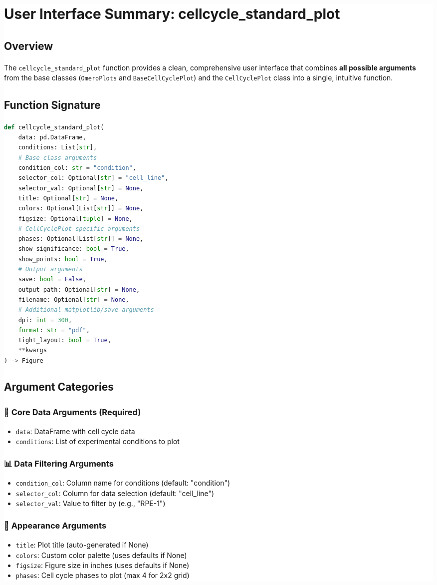 # User Interface Summary: cellcycle_standard_plot

## Overview

The `cellcycle_standard_plot` function provides a clean, comprehensive user interface that combines **all possible arguments** from the base classes (`OmeroPlots` and `BaseCellCyclePlot`) and the `CellCyclePlot` class into a single, intuitive function.

## Function Signature

```python
def cellcycle_standard_plot(
    data: pd.DataFrame,
    conditions: List[str],
    # Base class arguments
    condition_col: str = "condition",
    selector_col: Optional[str] = "cell_line",
    selector_val: Optional[str] = None,
    title: Optional[str] = None,
    colors: Optional[List[str]] = None,
    figsize: Optional[tuple] = None,
    # CellCyclePlot specific arguments
    phases: Optional[List[str]] = None,
    show_significance: bool = True,
    show_points: bool = True,
    # Output arguments
    save: bool = False,
    output_path: Optional[str] = None,
    filename: Optional[str] = None,
    # Additional matplotlib/save arguments
    dpi: int = 300,
    format: str = "pdf",
    tight_layout: bool = True,
    **kwargs
) -> Figure
```

## Argument Categories

### 🔧 **Core Data Arguments** (Required)
- `data`: DataFrame with cell cycle data
- `conditions`: List of experimental conditions to plot

### 📊 **Data Filtering Arguments**
- `condition_col`: Column name for conditions (default: "condition")
- `selector_col`: Column for data selection (default: "cell_line")
- `selector_val`: Value to filter by (e.g., "RPE-1")

### 🎨 **Appearance Arguments**
- `title`: Plot title (auto-generated if None)
- `colors`: Custom color palette (uses defaults if None)
- `figsize`: Figure size in inches (uses defaults if None)
- `phases`: Cell cycle phases to plot (max 4 for 2x2 grid)
